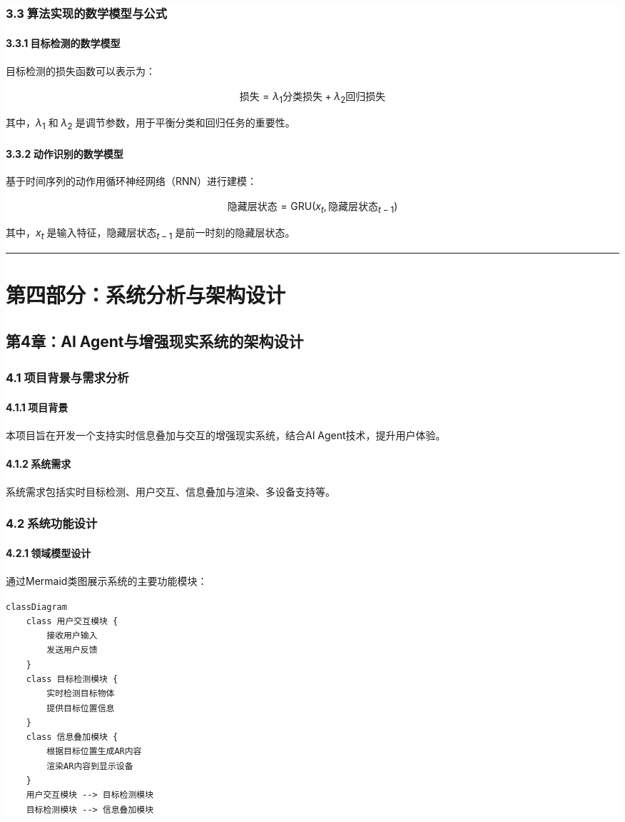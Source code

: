 ### 3.3 算法实现的数学模型与公式

#### 3.3.1 目标检测的数学模型
目标检测的损失函数可以表示为：

$$
\text{损失} = \lambda_1 \text{分类损失} + \lambda_2 \text{回归损失}
$$

其中，$\lambda_1$ 和 $\lambda_2$ 是调节参数，用于平衡分类和回归任务的重要性。

#### 3.3.2 动作识别的数学模型
基于时间序列的动作用循环神经网络（RNN）进行建模：

$$
\text{隐藏层状态} = \text{GRU}(x_t, \text{隐藏层状态}_{t-1})
$$

其中，$x_t$ 是输入特征，$\text{隐藏层状态}_{t-1}$ 是前一时刻的隐藏层状态。

---

# 第四部分：系统分析与架构设计

## 第4章：AI Agent与增强现实系统的架构设计

### 4.1 项目背景与需求分析

#### 4.1.1 项目背景
本项目旨在开发一个支持实时信息叠加与交互的增强现实系统，结合AI Agent技术，提升用户体验。

#### 4.1.2 系统需求
系统需求包括实时目标检测、用户交互、信息叠加与渲染、多设备支持等。

### 4.2 系统功能设计

#### 4.2.1 领域模型设计
通过Mermaid类图展示系统的主要功能模块：

```mermaid
classDiagram
    class 用户交互模块 {
        接收用户输入
        发送用户反馈
    }
    class 目标检测模块 {
        实时检测目标物体
        提供目标位置信息
    }
    class 信息叠加模块 {
        根据目标位置生成AR内容
        渲染AR内容到显示设备
    }
    用户交互模块 --> 目标检测模块
    目标检测模块 --> 信息叠加模块
```
